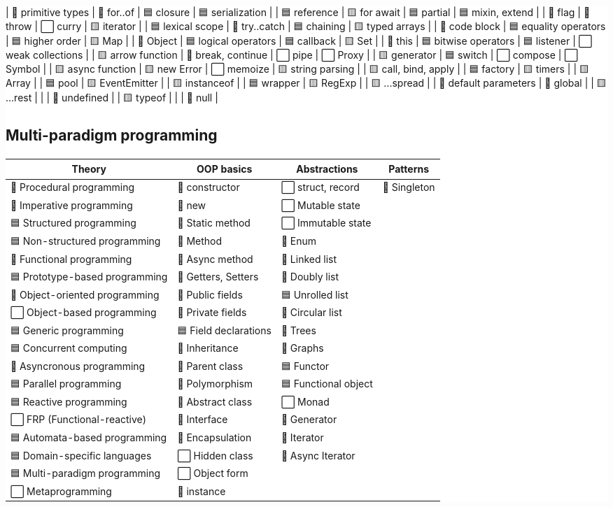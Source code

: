 | 🦠 primitive types   | 🦠 for..of              | 🟦 closure            | 🟦 serialization    | 
| 🟦 reference         | 🟨 for await            | 🟦 partial            | 🟦 mixin, extend    | 
| 🦠 flag              | 🦠 throw                | ⬜️ curry              | 🟨 iterator         |️ 
| 🟦 lexical scope     | 🦠 try..catch           | 🟦 chaining           | 🟨 typed arrays     | 
| 🦠 code block        | 🟦 equality operators   | 🟦 higher order       | 🟨 Map              | 
| 🦠 Object            | 🟦 logical operators    | 🟦 callback           | 🟨 Set              | 
| 🦠 this              | 🟦 bitwise operators    | 🟦 listener           | ⬜️ weak collections |
| 🟨 arrow function    | 🦠 break, continue      | ⬜️ pipe               | ⬜️ Proxy            |
| 🟨 generator         | 🟦 switch               | ⬜ compose            | ⬜️ Symbol           |
| 🟨 async function    | 🟨 new Error            | ⬜️ memoize            | 🟨 string parsing   | 
| 🟨 call, bind, apply |                         | 🟦 factory            | 🟨 timers           | 
| 🟨 Array             |                         | 🟦 pool               | 🟨 EventEmitter     | 
| 🟨 instanceof        |                         | 🟦 wrapper            | 🟨 RegExp           | 
| 🟨 ...spread         |                         | 🦠 default parameters | 🦠 global           | 
| 🟨 ...rest           |                         |                       | 🦠 undefined        |
| 🟨 typeof            |                         |                       | 🦠 null             |

## Multi-paradigm programming

| Theory                         | OOP basics            | Abstractions         | Patterns                 |
|--------------------------------|-----------------------|----------------------|--------------------------|
| 🐍 Procedural programming      | 🐍 constructor        | ⬜ struct, record    | 🐍 Singleton             |
| 🐍 Imperative programming      | 🐍 new                | ⬜ Mutable state     |                          |
| 🟦 Structured programming      | 🐍 Static method      | ⬜ Immutable state   |                          |
| 🟦 Non-structured programming  | 🐍 Method             | 🐍 Enum              |                          |
| 🐍 Functional programming      | 🐍 Async method       | 🐍 Linked list       |                          |
| 🟦 Prototype-based programming | 🐍 Getters, Setters   | 🐍 Doubly list       |                          |
| 🐍 Object-oriented programming | 🐍 Public fields      | 🟦 Unrolled list     |                          |
| ⬜ Object-based programming    | 🐍 Private fields     | 🐍 Circular list     |                          |
| 🟦 Generic programming         | 🟦 Field declarations | 🐍 Trees             |                          |
| 🟦 Concurrent computing        | 🐍 Inheritance        | 🐍 Graphs            |                          |
| 🐍 Asyncronous programming     | 🐍 Parent class       | 🟦 Functor           |                          |
| 🟦 Parallel programming        | 🐍 Polymorphism       | 🟦 Functional object |                          |
| 🟦 Reactive programming        | 🐍 Abstract class     | ⬜ Monad             |                          |
| ⬜ FRP (Functional-reactive)   | 🐍 Interface          | 🐍 Generator         |                          |
| 🟦 Automata-based programming  | 🐍 Encapsulation      | 🐍 Iterator          |                          |
| 🟦 Domain-specific languages   | ⬜ Hidden class       | 🐍 Async Iterator    |                          |
| 🟦 Multi-paradigm programming  | ⬜ Object form        |                      |                          |
| ⬜ Metaprogramming             | 🐍 instance           |                      |                          |